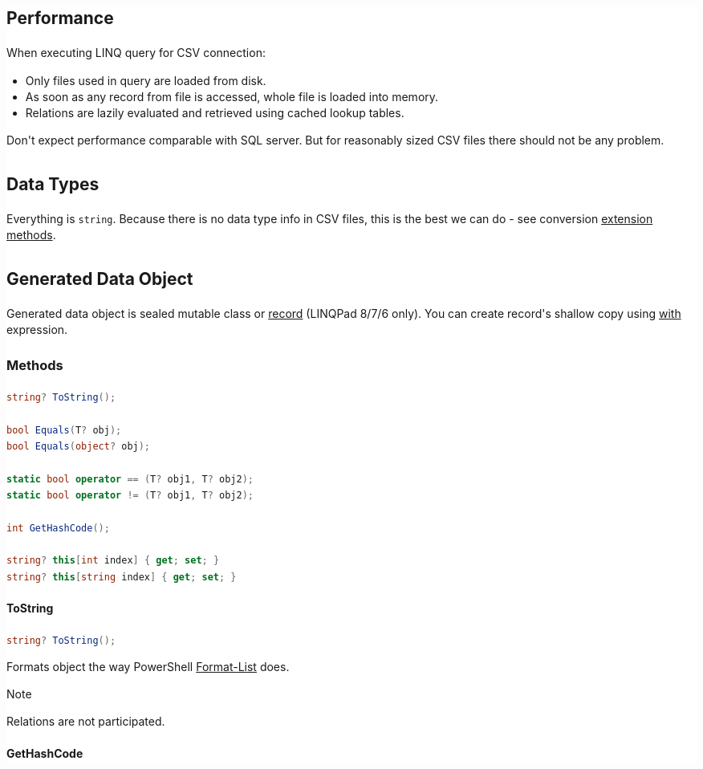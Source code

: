 ## Performance

When executing LINQ query for CSV connection:

* Only files used in query are loaded from disk.
* As soon as any record from file is accessed, whole file is loaded into memory.
* Relations are lazily evaluated and retrieved using cached lookup tables.

Don't expect performance comparable with SQL server. But for reasonably sized CSV files there should not be any problem.

## Data Types

Everything is `string`. Because there is no data type info in CSV files, this is the best we can do - see conversion [extension methods](#extension-methods).

## Generated Data Object

Generated data object is sealed mutable class or [record](https://docs.microsoft.com/en-us/dotnet/csharp/whats-new/tutorials/records) (LINQPad 8/7/6 only). You can create record's shallow copy using [with](https://docs.microsoft.com/en-us/dotnet/csharp/language-reference/operators/with-expression) expression.

### Methods

```csharp
string? ToString();

bool Equals(T? obj);
bool Equals(object? obj);

static bool operator == (T? obj1, T? obj2);
static bool operator != (T? obj1, T? obj2);

int GetHashCode();

string? this[int index] { get; set; }
string? this[string index] { get; set; }
```

#### ToString

```csharp
string? ToString();
```

Formats object the way PowerShell [Format-List](https://docs.microsoft.com/en-us/powershell/module/microsoft.powershell.utility/format-list) does.

> [!NOTE]
> Relations are not participated.

#### GetHashCode
